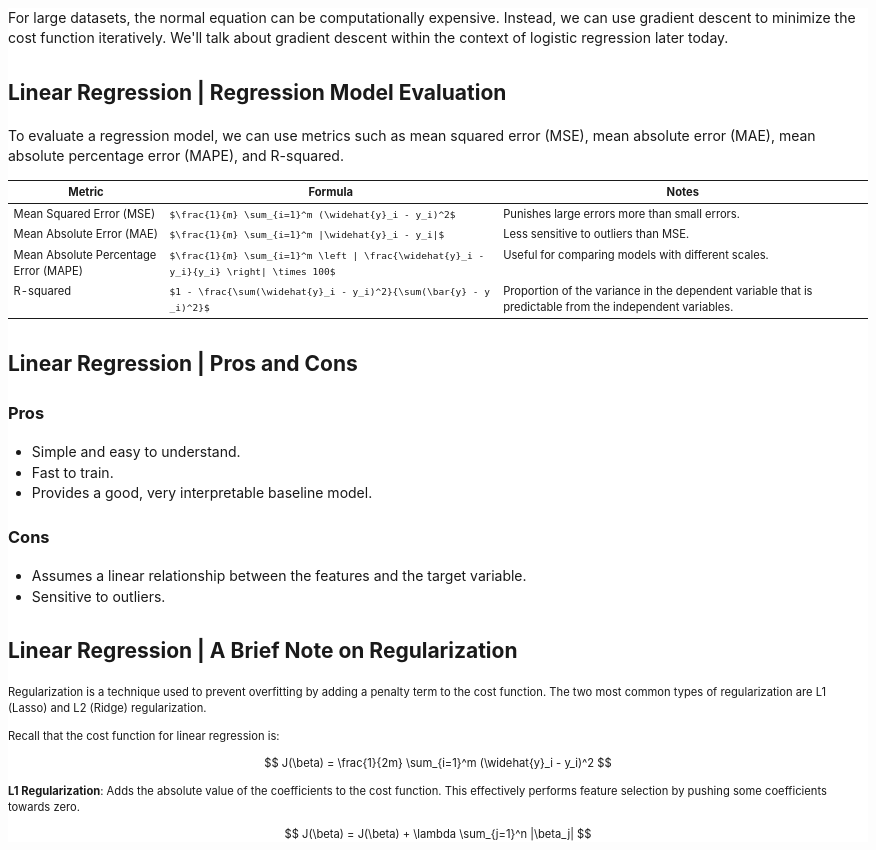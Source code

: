 For large datasets, the normal equation can be computationally expensive. Instead, we can use gradient descent to minimize the cost function iteratively. We'll talk about gradient descent within the context of logistic regression later today.



## Linear Regression | Regression Model Evaluation

To evaluate a regression model, we can use metrics such as mean squared error (MSE), mean absolute error (MAE), mean absolute percentage error (MAPE), and R-squared.

<div style = "font-size: 0.8em;">

| Metric | Formula | Notes |
| --- | --- | --- |
| Mean Squared Error (MSE) | `$\frac{1}{m} \sum_{i=1}^m (\widehat{y}_i - y_i)^2$` | Punishes large errors more than small errors. |
| Mean Absolute Error (MAE) | `$\frac{1}{m} \sum_{i=1}^m \|\widehat{y}_i - y_i\|$` | Less sensitive to outliers than MSE. |
| Mean Absolute Percentage Error (MAPE) | `$\frac{1}{m} \sum_{i=1}^m \left \| \frac{\widehat{y}_i - y_i}{y_i} \right\| \times 100$` | Useful for comparing models with different scales. |
| R-squared | `$1 - \frac{\sum(\widehat{y}_i - y_i)^2}{\sum(\bar{y} - y_i)^2}$` | Proportion of the variance in the dependent variable that is predictable from the independent variables. |

</div>



## Linear Regression | Pros and Cons

### Pros

- Simple and easy to understand.
- Fast to train.
- Provides a good, very interpretable baseline model.

### Cons

- Assumes a linear relationship between the features and the target variable.
- Sensitive to outliers.



## Linear Regression | A Brief Note on Regularization

<div style = "font-size: 0.8em;">
Regularization is a technique used to prevent overfitting by adding a penalty term to the cost function. The two most common types of regularization are L1 (Lasso) and L2 (Ridge) regularization.

Recall that the cost function for linear regression is:

$$ J(\beta) = \frac{1}{2m} \sum_{i=1}^m (\widehat{y}_i - y_i)^2 $$

**L1 Regularization**: Adds the absolute value of the coefficients to the cost function. This effectively performs feature selection by pushing some coefficients towards zero.

$$ J(\beta) = J(\beta) + \lambda \sum_{j=1}^n |\beta_j| $$
